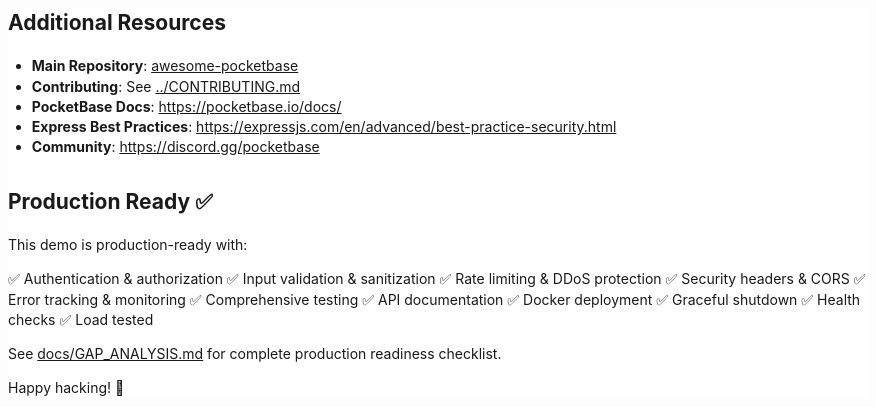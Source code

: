 ## Additional Resources

- **Main Repository**: [awesome-pocketbase](../)
- **Contributing**: See [../CONTRIBUTING.md](../CONTRIBUTING.md)
- **PocketBase Docs**: https://pocketbase.io/docs/
- **Express Best Practices**: https://expressjs.com/en/advanced/best-practice-security.html
- **Community**: https://discord.gg/pocketbase

## Production Ready ✅

This demo is production-ready with:

✅ Authentication & authorization
✅ Input validation & sanitization
✅ Rate limiting & DDoS protection
✅ Security headers & CORS
✅ Error tracking & monitoring
✅ Comprehensive testing
✅ API documentation
✅ Docker deployment
✅ Graceful shutdown
✅ Health checks
✅ Load tested

See [docs/GAP_ANALYSIS.md](./docs/GAP_ANALYSIS.md) for complete production readiness checklist.

Happy hacking! 🚀
